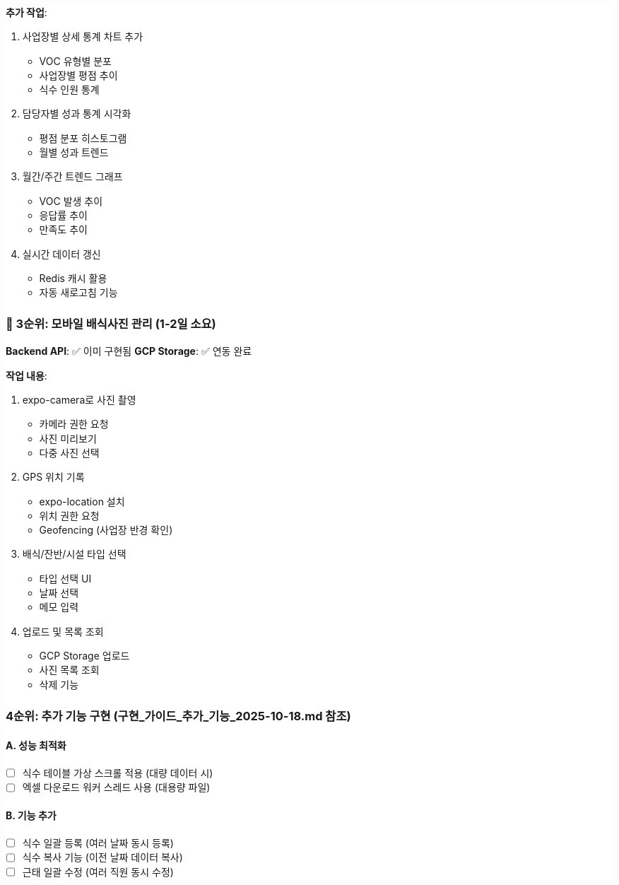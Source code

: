 **추가 작업**:
1. 사업장별 상세 통계 차트 추가
   - VOC 유형별 분포
   - 사업장별 평점 추이
   - 식수 인원 통계

2. 담당자별 성과 통계 시각화
   - 평점 분포 히스토그램
   - 월별 성과 트렌드

3. 월간/주간 트렌드 그래프
   - VOC 발생 추이
   - 응답률 추이
   - 만족도 추이

4. 실시간 데이터 갱신
   - Redis 캐시 활용
   - 자동 새로고침 기능

### 🥉 3순위: 모바일 배식사진 관리 (1-2일 소요)
**Backend API**: ✅ 이미 구현됨
**GCP Storage**: ✅ 연동 완료

**작업 내용**:
1. expo-camera로 사진 촬영
   - 카메라 권한 요청
   - 사진 미리보기
   - 다중 사진 선택

2. GPS 위치 기록
   - expo-location 설치
   - 위치 권한 요청
   - Geofencing (사업장 반경 확인)

3. 배식/잔반/시설 타입 선택
   - 타입 선택 UI
   - 날짜 선택
   - 메모 입력

4. 업로드 및 목록 조회
   - GCP Storage 업로드
   - 사진 목록 조회
   - 삭제 기능

### 4순위: 추가 기능 구현 (구현_가이드_추가_기능_2025-10-18.md 참조)

#### A. 성능 최적화
- [ ] 식수 테이블 가상 스크롤 적용 (대량 데이터 시)
- [ ] 엑셀 다운로드 워커 스레드 사용 (대용량 파일)

#### B. 기능 추가
- [ ] 식수 일괄 등록 (여러 날짜 동시 등록)
- [ ] 식수 복사 기능 (이전 날짜 데이터 복사)
- [ ] 근태 일괄 수정 (여러 직원 동시 수정)
